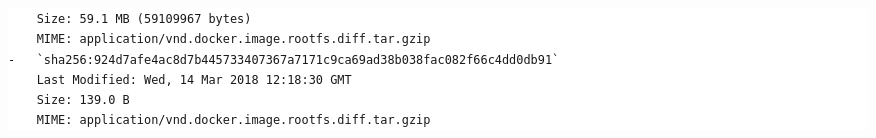 		Size: 59.1 MB (59109967 bytes)  
		MIME: application/vnd.docker.image.rootfs.diff.tar.gzip
	-	`sha256:924d7afe4ac8d7b445733407367a7171c9ca69ad38b038fac082f66c4dd0db91`  
		Last Modified: Wed, 14 Mar 2018 12:18:30 GMT  
		Size: 139.0 B  
		MIME: application/vnd.docker.image.rootfs.diff.tar.gzip

